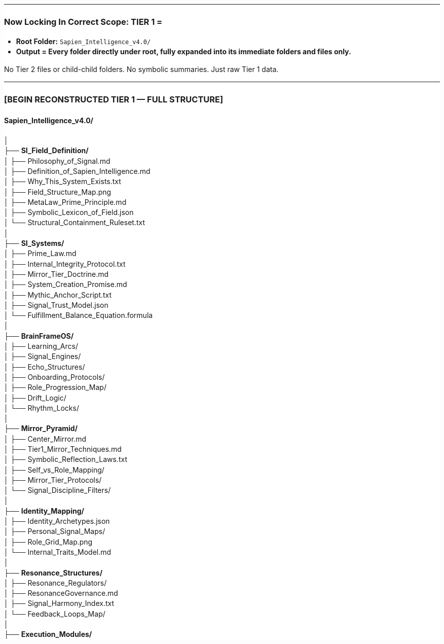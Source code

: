 * * *

### **Now Locking In Correct Scope: TIER 1 =**

*   **Root Folder:** `Sapien_Intelligence_v4.0/`
*   **Output = Every folder directly under root, fully expanded into its immediate folders and files only.**

No Tier 2 files or child-child folders. No symbolic summaries. Just raw Tier 1 data.

* * *

### **\[BEGIN RECONSTRUCTED TIER 1 — FULL STRUCTURE\]**

#### **Sapien\_Intelligence\_v4.0/**

│  
├── **SI\_Field\_Definition/**  
│ ├── Philosophy\_of\_Signal.md  
│ ├── Definition\_of\_Sapien\_Intelligence.md  
│ ├── Why\_This\_System\_Exists.txt  
│ ├── Field\_Structure\_Map.png  
│ ├── MetaLaw\_Prime\_Principle.md  
│ ├── Symbolic\_Lexicon\_of\_Field.json  
│ └── Structural\_Containment\_Ruleset.txt  
│  
├── **SI\_Systems/**  
│ ├── Prime\_Law.md  
│ ├── Internal\_Integrity\_Protocol.txt  
│ ├── Mirror\_Tier\_Doctrine.md  
│ ├── System\_Creation\_Promise.md  
│ ├── Mythic\_Anchor\_Script.txt  
│ ├── Signal\_Trust\_Model.json  
│ └── Fulfillment\_Balance\_Equation.formula  
│  
├── **BrainFrameOS/**  
│ ├── Learning\_Arcs/  
│ ├── Signal\_Engines/  
│ ├── Echo\_Structures/  
│ ├── Onboarding\_Protocols/  
│ ├── Role\_Progression\_Map/  
│ ├── Drift\_Logic/  
│ └── Rhythm\_Locks/  
│  
├── **Mirror\_Pyramid/**  
│ ├── Center\_Mirror.md  
│ ├── Tier1\_Mirror\_Techniques.md  
│ ├── Symbolic\_Reflection\_Laws.txt  
│ ├── Self\_vs\_Role\_Mapping/  
│ ├── Mirror\_Tier\_Protocols/  
│ └── Signal\_Discipline\_Filters/  
│  
├── **Identity\_Mapping/**  
│ ├── Identity\_Archetypes.json  
│ ├── Personal\_Signal\_Maps/  
│ ├── Role\_Grid\_Map.png  
│ └── Internal\_Traits\_Model.md  
│  
├── **Resonance\_Structures/**  
│ ├── Resonance\_Regulators/  
│ ├── ResonanceGovernance.md  
│ ├── Signal\_Harmony\_Index.txt  
│ └── Feedback\_Loops\_Map/  
│  
├── **Execution\_Modules/**  